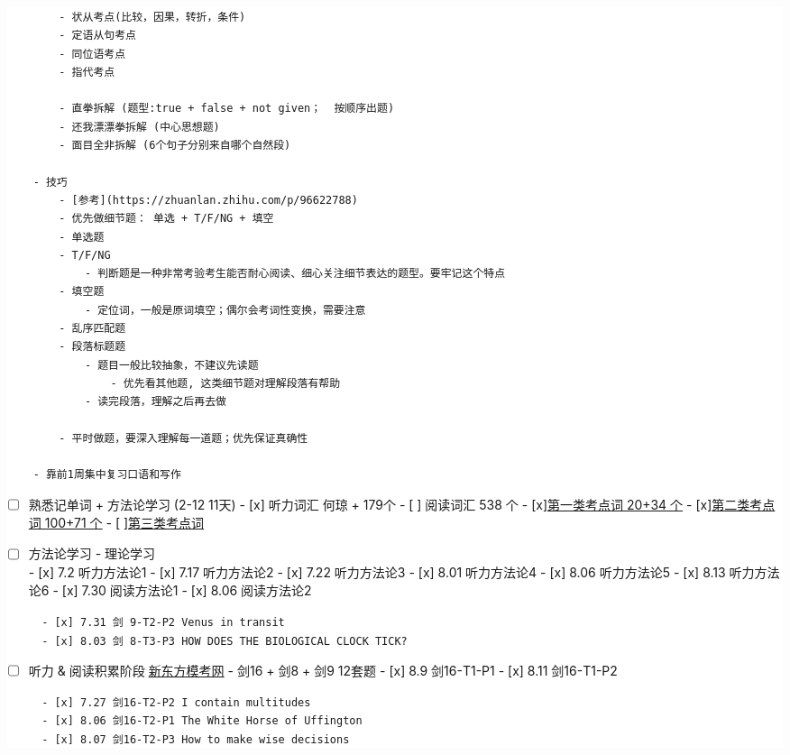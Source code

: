             - 状从考点(比较，因果，转折，条件)
            - 定语从句考点
            - 同位语考点
            - 指代考点

            - 直拳拆解 (题型:true + false + not given；  按顺序出题)
            - 还我漂漂拳拆解 (中心思想题)
            - 面目全非拆解 (6个句子分别来自哪个自然段)

        - 技巧
            - [参考](https://zhuanlan.zhihu.com/p/96622788)
            - 优先做细节题： 单选 + T/F/NG + 填空
            - 单选题
            - T/F/NG
                - 判断题是一种非常考验考生能否耐心阅读、细心关注细节表达的题型。要牢记这个特点
            - 填空题
                - 定位词，一般是原词填空；偶尔会考词性变换，需要注意
            - 乱序匹配题
            - 段落标题题
                - 题目一般比较抽象，不建议先读题
                    - 优先看其他题, 这类细节题对理解段落有帮助
                - 读完段落，理解之后再去做

            - 平时做题，要深入理解每一道题；优先保证真确性
        
        - 靠前1周集中复习口语和写作


- [ ] 熟悉记单词 + 方法论学习 (2-12 11天)
        - [x] 听力词汇 何琼 + 179个
        - [ ] 阅读词汇 538 个
            - [x][第一类考点词 20+34 个](https://quizlet.com/579062975/%E9%9B%85%E6%80%9D%E9%98%85%E8%AF%BB538%E7%AC%AC%E4%B8%80%E7%B1%BB%E8%80%83%E7%82%B9%E8%AF%8D-flash-cards/)
            - [x][第二类考点词 100+71 个](https://quizlet.com/579066707/%E9%9B%85%E6%80%9D%E9%98%85%E8%AF%BB538%E8%80%83%E7%82%B9%E8%AF%8D%E7%AC%AC%E4%BA%8C%E7%B1%BB%E8%80%83%E7%82%B9%E8%AF%8D-flash-cards/)
            - [ ][第三类考点词]()
    
- [ ] 方法论学习 - 理论学习   
        - [x] 7.2  听力方法论1
        - [x] 7.17  听力方法论2
        - [x] 7.22  听力方法论3
        - [x] 8.01  听力方法论4
        - [x] 8.06  听力方法论5
        - [x] 8.13  听力方法论6
        - [x] 7.30  阅读方法论1
        - [x] 8.06  阅读方法论2

        - [x] 7.31 剑 9-T2-P2 Venus in transit
        - [x] 8.03 剑 8-T3-P3 HOW DOES THE BIOLOGICAL CLOCK TICK?

- [ ] 听力 & 阅读积累阶段 [新东方模考网](https://ieltscat.xdf.cn/mock)
        - 剑16 + 剑8 + 剑9 12套题
        - [x] 8.9 剑16-T1-P1
        - [x] 8.11 剑16-T1-P2

        - [x] 7.27 剑16-T2-P2 I contain multitudes 
        - [x] 8.06 剑16-T2-P1 The White Horse of Uffington
        - [x] 8.07 剑16-T2-P3 How to make wise decisions
